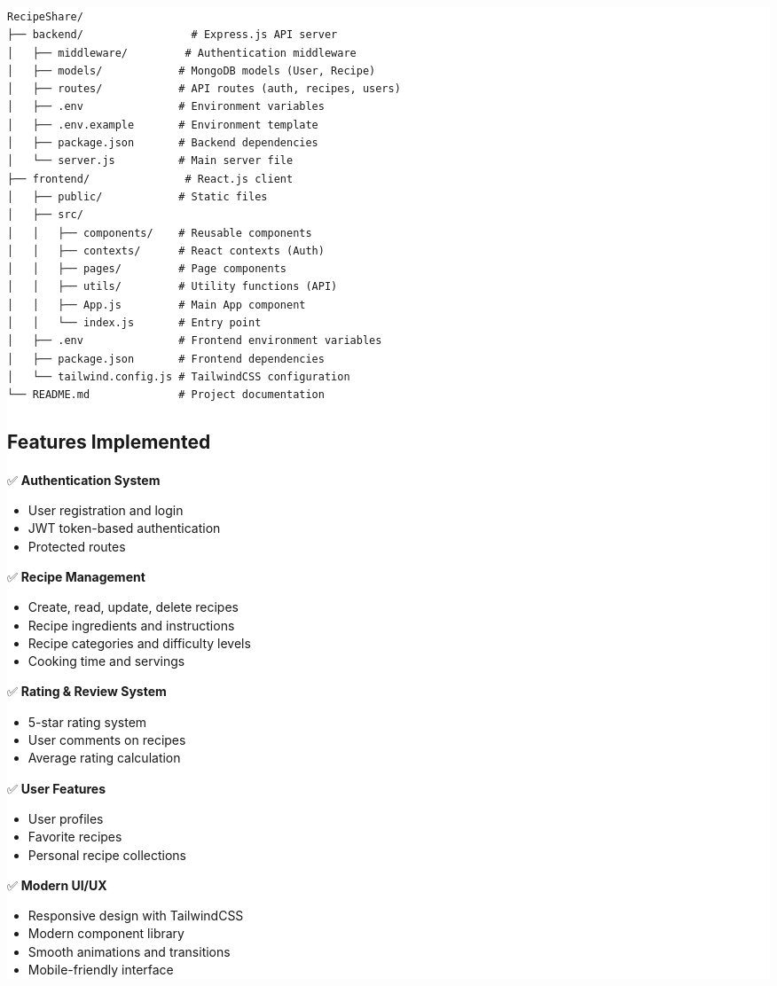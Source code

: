 ```
RecipeShare/
├── backend/                 # Express.js API server
│   ├── middleware/         # Authentication middleware
│   ├── models/            # MongoDB models (User, Recipe)
│   ├── routes/            # API routes (auth, recipes, users)
│   ├── .env               # Environment variables
│   ├── .env.example       # Environment template
│   ├── package.json       # Backend dependencies
│   └── server.js          # Main server file
├── frontend/               # React.js client
│   ├── public/            # Static files
│   ├── src/
│   │   ├── components/    # Reusable components
│   │   ├── contexts/      # React contexts (Auth)
│   │   ├── pages/         # Page components
│   │   ├── utils/         # Utility functions (API)
│   │   ├── App.js         # Main App component
│   │   └── index.js       # Entry point
│   ├── .env               # Frontend environment variables
│   ├── package.json       # Frontend dependencies
│   └── tailwind.config.js # TailwindCSS configuration
└── README.md              # Project documentation
```

## Features Implemented

✅ **Authentication System**
- User registration and login
- JWT token-based authentication
- Protected routes

✅ **Recipe Management**
- Create, read, update, delete recipes
- Recipe ingredients and instructions
- Recipe categories and difficulty levels
- Cooking time and servings

✅ **Rating & Review System**
- 5-star rating system
- User comments on recipes
- Average rating calculation

✅ **User Features**
- User profiles
- Favorite recipes
- Personal recipe collections

✅ **Modern UI/UX**
- Responsive design with TailwindCSS
- Modern component library
- Smooth animations and transitions
- Mobile-friendly interface

